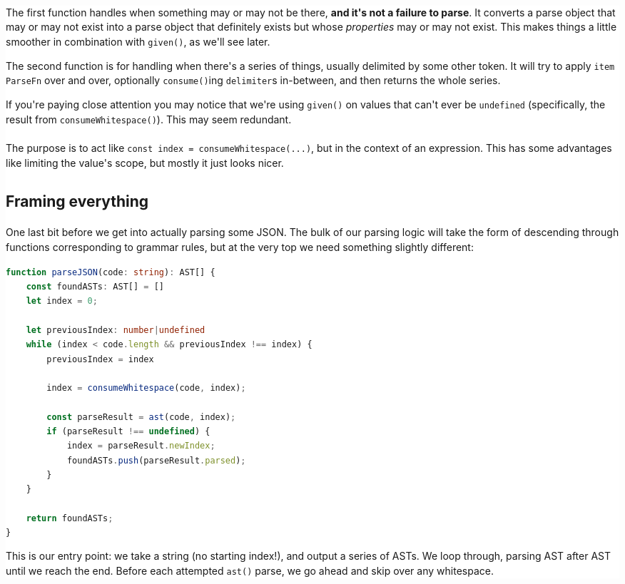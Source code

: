 The first function handles when something may or may not be there, **and it's
not a failure to parse**. It converts a parse object that may or may not exist 
into a parse object that definitely exists but whose *properties* may or may 
not exist. This makes things a little smoother in combination with `given()`, 
as we'll see later.

The second function is for handling when there's a series of things, usually 
delimited by some other token. It will try to apply `itemParseFn` over and over,
optionally `consume()`ing `delimiter`s in-between, and then returns the whole
series.

<aside>
If you're paying close attention you may notice that we're using 
<code>given()</code> on values that can't ever be <code>undefined</code>
(specifically, the result from <code>consumeWhitespace()</code>). This
may seem redundant. <br><br> The purpose is to act like <code>const index = consumeWhitespace(...)</code>,
but in the context of an expression. This has some advantages like limiting 
the value's scope, but mostly it just looks nicer.
</aside>

## Framing everything

One last bit before we get into actually parsing some JSON. The bulk of our
parsing logic will take the form of descending through functions corresponding 
to grammar rules, but at the very top we need something slightly different:

```typescript
function parseJSON(code: string): AST[] {
    const foundASTs: AST[] = []
    let index = 0;

    let previousIndex: number|undefined
    while (index < code.length && previousIndex !== index) {
        previousIndex = index

        index = consumeWhitespace(code, index);
        
        const parseResult = ast(code, index);
        if (parseResult !== undefined) {
            index = parseResult.newIndex;
            foundASTs.push(parseResult.parsed);
        }
    }

    return foundASTs;
}
```

This is our entry point: we take a string (no starting index!), and output a 
series of ASTs. We loop through, parsing AST after AST until we reach the 
end. Before each attempted `ast()` parse, we go ahead and skip over 
any whitespace.
